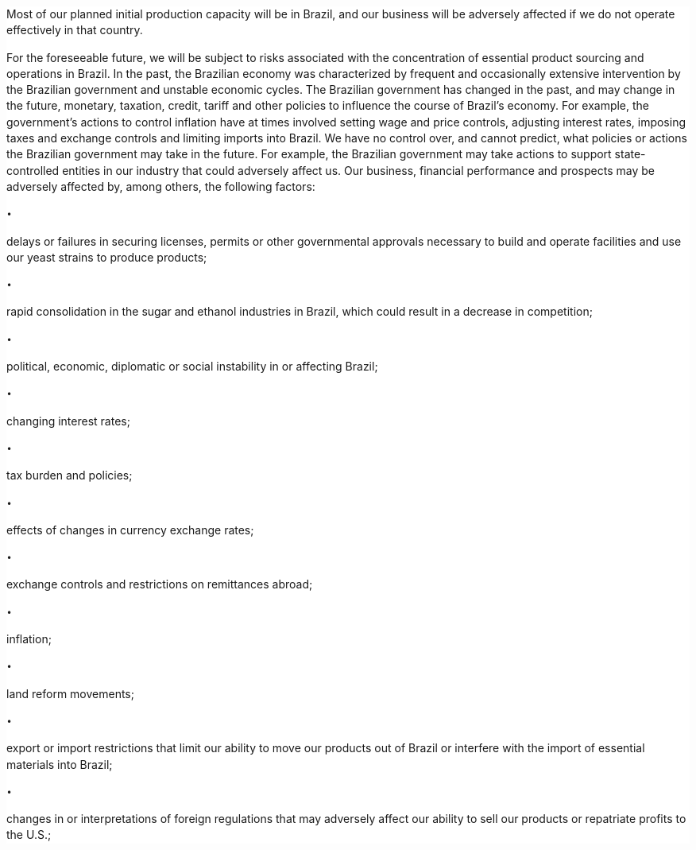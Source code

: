 Most of our planned initial production capacity will be in Brazil, and our business will be adversely affected if we do not operate effectively in that country.
 
For the foreseeable future, we will be subject to risks associated with the concentration of essential product sourcing and operations in Brazil. In the past, the Brazilian economy was characterized by frequent and occasionally extensive intervention by the Brazilian government and unstable economic cycles. The Brazilian government has changed in the past, and may change in the future, monetary, taxation, credit, tariff and other policies to influence the course of Brazil’s economy. For example, the government’s actions to control inflation have at times involved setting wage and price controls, adjusting interest rates, imposing taxes and exchange controls and limiting imports into Brazil. We have no control over, and cannot predict, what policies or actions the Brazilian government may take in the future. For example, the Brazilian government may take actions to support state-controlled entities in our industry that could adversely affect us. Our business, financial performance and prospects may be adversely affected by, among others, the following factors:
 
 	•	 	
delays or failures in securing licenses, permits or other governmental approvals necessary to build and operate facilities and use our yeast strains to produce products;

 
 	•	 	
rapid consolidation in the sugar and ethanol industries in Brazil, which could result in a decrease in competition;

 
 	•	 	
political, economic, diplomatic or social instability in or affecting Brazil;

 
 	•	 	
changing interest rates;

 
 	•	 	
tax burden and policies;

 
 	•	 	
effects of changes in currency exchange rates;

 
 	•	 	
exchange controls and restrictions on remittances abroad;

 
 	•	 	
inflation;

 
 	•	 	
land reform movements;

 
 	•	 	
export or import restrictions that limit our ability to move our products out of Brazil or interfere with the import of essential materials into Brazil;

 
 	•	 	
changes in or interpretations of foreign regulations that may adversely affect our ability to sell our products or repatriate profits to the U.S.;
